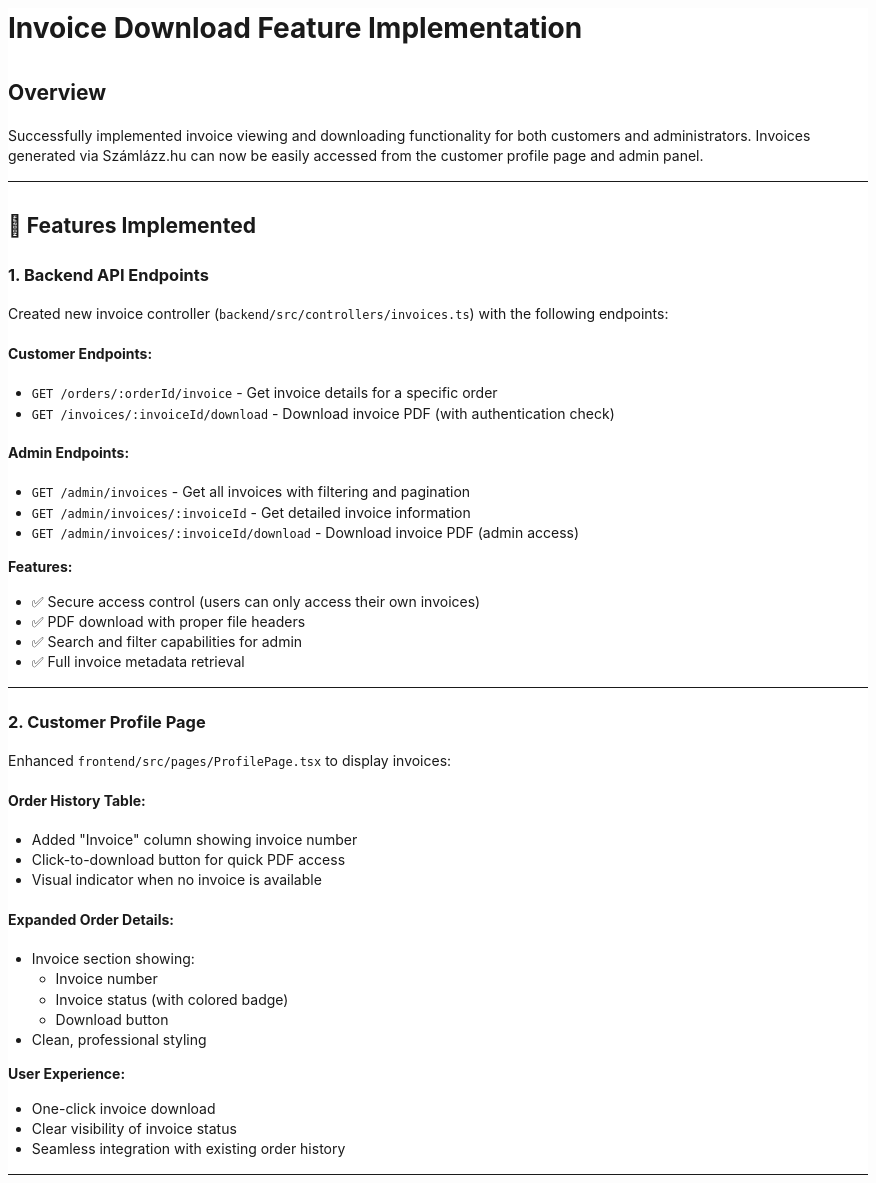 # Invoice Download Feature Implementation

## Overview

Successfully implemented invoice viewing and downloading functionality for both customers and administrators. Invoices generated via Számlázz.hu can now be easily accessed from the customer profile page and admin panel.

---

## 🎯 Features Implemented

### 1. **Backend API Endpoints**

Created new invoice controller (`backend/src/controllers/invoices.ts`) with the following endpoints:

#### Customer Endpoints:
- `GET /orders/:orderId/invoice` - Get invoice details for a specific order
- `GET /invoices/:invoiceId/download` - Download invoice PDF (with authentication check)

#### Admin Endpoints:
- `GET /admin/invoices` - Get all invoices with filtering and pagination
- `GET /admin/invoices/:invoiceId` - Get detailed invoice information
- `GET /admin/invoices/:invoiceId/download` - Download invoice PDF (admin access)

**Features:**
- ✅ Secure access control (users can only access their own invoices)
- ✅ PDF download with proper file headers
- ✅ Search and filter capabilities for admin
- ✅ Full invoice metadata retrieval

---

### 2. **Customer Profile Page**

Enhanced `frontend/src/pages/ProfilePage.tsx` to display invoices:

#### Order History Table:
- Added "Invoice" column showing invoice number
- Click-to-download button for quick PDF access
- Visual indicator when no invoice is available

#### Expanded Order Details:
- Invoice section showing:
  - Invoice number
  - Invoice status (with colored badge)
  - Download button
- Clean, professional styling

**User Experience:**
- One-click invoice download
- Clear visibility of invoice status
- Seamless integration with existing order history

---